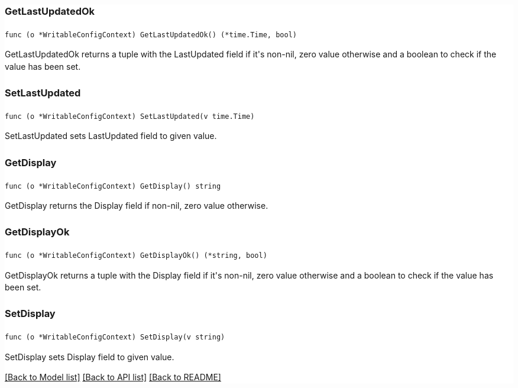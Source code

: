### GetLastUpdatedOk

`func (o *WritableConfigContext) GetLastUpdatedOk() (*time.Time, bool)`

GetLastUpdatedOk returns a tuple with the LastUpdated field if it's non-nil, zero value otherwise
and a boolean to check if the value has been set.

### SetLastUpdated

`func (o *WritableConfigContext) SetLastUpdated(v time.Time)`

SetLastUpdated sets LastUpdated field to given value.


### GetDisplay

`func (o *WritableConfigContext) GetDisplay() string`

GetDisplay returns the Display field if non-nil, zero value otherwise.

### GetDisplayOk

`func (o *WritableConfigContext) GetDisplayOk() (*string, bool)`

GetDisplayOk returns a tuple with the Display field if it's non-nil, zero value otherwise
and a boolean to check if the value has been set.

### SetDisplay

`func (o *WritableConfigContext) SetDisplay(v string)`

SetDisplay sets Display field to given value.



[[Back to Model list]](../README.md#documentation-for-models) [[Back to API list]](../README.md#documentation-for-api-endpoints) [[Back to README]](../README.md)


